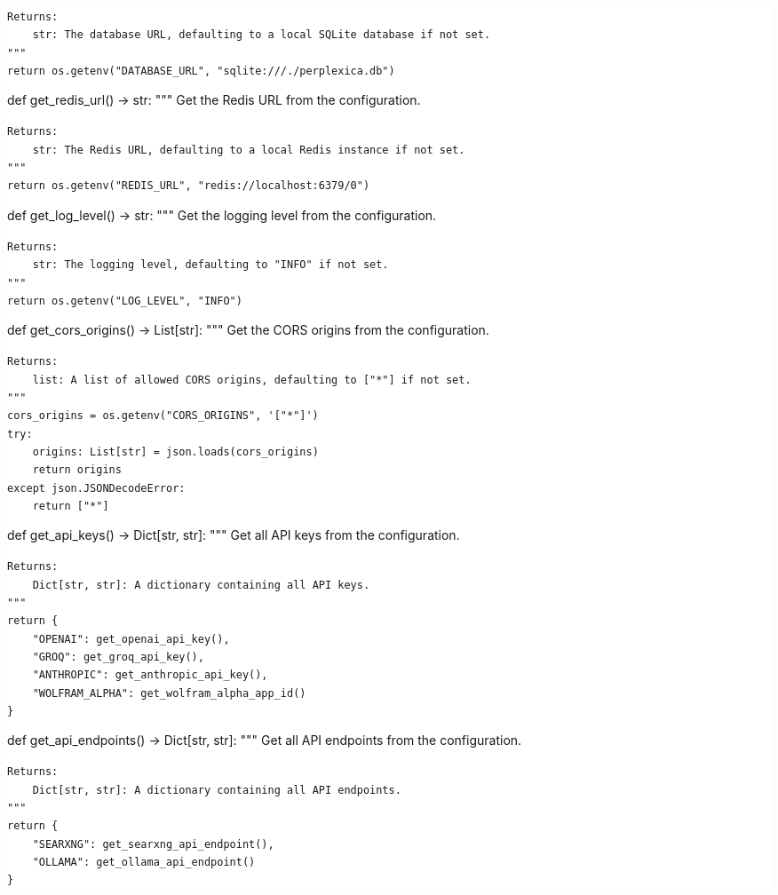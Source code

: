     Returns:
        str: The database URL, defaulting to a local SQLite database if not set.
    """
    return os.getenv("DATABASE_URL", "sqlite:///./perplexica.db")

def get_redis_url() -> str:
    """
    Get the Redis URL from the configuration.

    Returns:
        str: The Redis URL, defaulting to a local Redis instance if not set.
    """
    return os.getenv("REDIS_URL", "redis://localhost:6379/0")

def get_log_level() -> str:
    """
    Get the logging level from the configuration.

    Returns:
        str: The logging level, defaulting to "INFO" if not set.
    """
    return os.getenv("LOG_LEVEL", "INFO")

def get_cors_origins() -> List[str]:
    """
    Get the CORS origins from the configuration.

    Returns:
        list: A list of allowed CORS origins, defaulting to ["*"] if not set.
    """
    cors_origins = os.getenv("CORS_ORIGINS", '["*"]')
    try:
        origins: List[str] = json.loads(cors_origins)
        return origins
    except json.JSONDecodeError:
        return ["*"]

def get_api_keys() -> Dict[str, str]:
    """
    Get all API keys from the configuration.

    Returns:
        Dict[str, str]: A dictionary containing all API keys.
    """
    return {
        "OPENAI": get_openai_api_key(),
        "GROQ": get_groq_api_key(),
        "ANTHROPIC": get_anthropic_api_key(),
        "WOLFRAM_ALPHA": get_wolfram_alpha_app_id()
    }

def get_api_endpoints() -> Dict[str, str]:
    """
    Get all API endpoints from the configuration.

    Returns:
        Dict[str, str]: A dictionary containing all API endpoints.
    """
    return {
        "SEARXNG": get_searxng_api_endpoint(),
        "OLLAMA": get_ollama_api_endpoint()
    }
